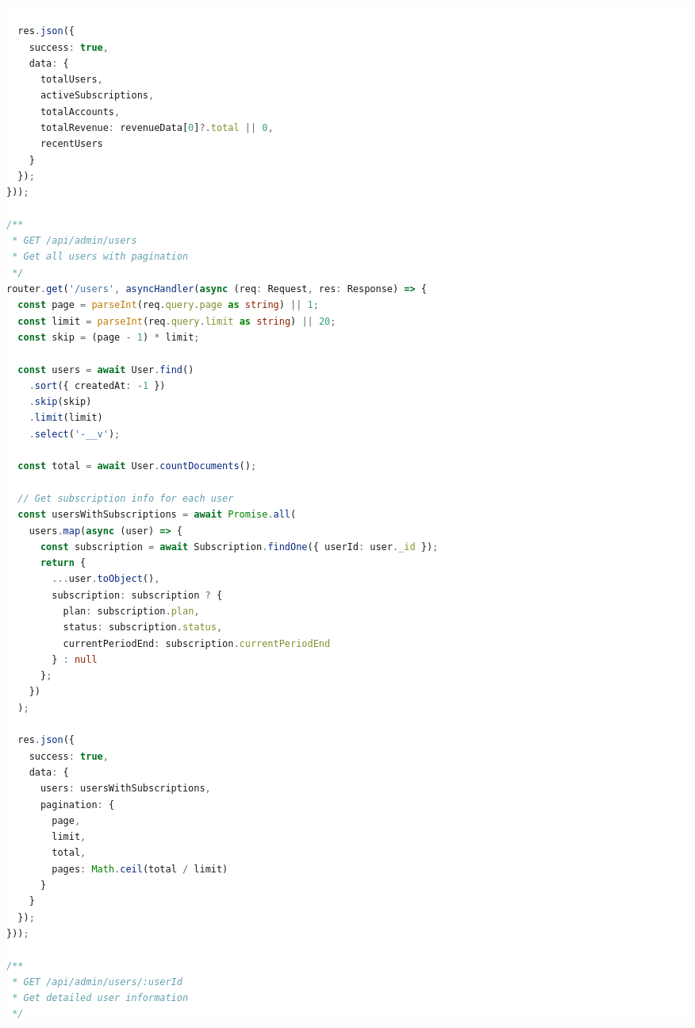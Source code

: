```typescript

  res.json({
    success: true,
    data: {
      totalUsers,
      activeSubscriptions,
      totalAccounts,
      totalRevenue: revenueData[0]?.total || 0,
      recentUsers
    }
  });
}));

/**
 * GET /api/admin/users
 * Get all users with pagination
 */
router.get('/users', asyncHandler(async (req: Request, res: Response) => {
  const page = parseInt(req.query.page as string) || 1;
  const limit = parseInt(req.query.limit as string) || 20;
  const skip = (page - 1) * limit;

  const users = await User.find()
    .sort({ createdAt: -1 })
    .skip(skip)
    .limit(limit)
    .select('-__v');

  const total = await User.countDocuments();

  // Get subscription info for each user
  const usersWithSubscriptions = await Promise.all(
    users.map(async (user) => {
      const subscription = await Subscription.findOne({ userId: user._id });
      return {
        ...user.toObject(),
        subscription: subscription ? {
          plan: subscription.plan,
          status: subscription.status,
          currentPeriodEnd: subscription.currentPeriodEnd
        } : null
      };
    })
  );

  res.json({
    success: true,
    data: {
      users: usersWithSubscriptions,
      pagination: {
        page,
        limit,
        total,
        pages: Math.ceil(total / limit)
      }
    }
  });
}));

/**
 * GET /api/admin/users/:userId
 * Get detailed user information
 */
```